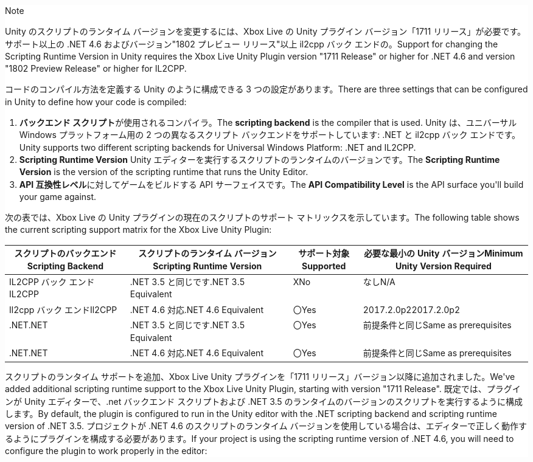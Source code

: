 > [!NOTE]
> <span data-ttu-id="614e5-124">Unity のスクリプトのランタイム バージョンを変更するには、Xbox Live の Unity プラグイン バージョン「1711 リリース」が必要です。 サポート以上の .NET 4.6 およびバージョン"1802 プレビュー リリース"以上 il2cpp バック エンドの。</span><span class="sxs-lookup"><span data-stu-id="614e5-124">Support for changing the Scripting Runtime Version in Unity requires the Xbox Live Unity Plugin version "1711 Release" or higher for .NET 4.6 and version "1802 Preview Release" or higher for IL2CPP.</span></span>

<span data-ttu-id="614e5-125">コードのコンパイル方法を定義する Unity のように構成できる 3 つの設定があります。</span><span class="sxs-lookup"><span data-stu-id="614e5-125">There are three settings that can be configured in Unity to define how your code is compiled:</span></span>

1. <span data-ttu-id="614e5-126">**バックエンド スクリプト**が使用されるコンパイラ。</span><span class="sxs-lookup"><span data-stu-id="614e5-126">The **scripting backend** is the compiler that is used.</span></span> <span data-ttu-id="614e5-127">Unity は、ユニバーサル Windows プラットフォーム用の 2 つの異なるスクリプト バックエンドをサポートしています: .NET と il2cpp バック エンドです。</span><span class="sxs-lookup"><span data-stu-id="614e5-127">Unity supports two different scripting backends for Universal Windows Platform: .NET and IL2CPP.</span></span>
2. <span data-ttu-id="614e5-128">**Scripting Runtime Version** Unity エディターを実行するスクリプトのランタイムのバージョンです。</span><span class="sxs-lookup"><span data-stu-id="614e5-128">The **Scripting Runtime Version** is the version of the scripting runtime that runs the Unity Editor.</span></span>
3. <span data-ttu-id="614e5-129">**API 互換性レベル**に対してゲームをビルドする API サーフェイスです。</span><span class="sxs-lookup"><span data-stu-id="614e5-129">The **API Compatibility Level** is the API surface you'll build your game against.</span></span>

<span data-ttu-id="614e5-130">次の表では、Xbox Live の Unity プラグインの現在のスクリプトのサポート マトリックスを示しています。</span><span class="sxs-lookup"><span data-stu-id="614e5-130">The following table shows the current scripting support matrix for the Xbox Live Unity Plugin:</span></span>

| <span data-ttu-id="614e5-131">スクリプトのバックエンド</span><span class="sxs-lookup"><span data-stu-id="614e5-131">Scripting Backend</span></span>     | <span data-ttu-id="614e5-132">スクリプトのランタイム バージョン</span><span class="sxs-lookup"><span data-stu-id="614e5-132">Scripting Runtime Version</span></span> | <span data-ttu-id="614e5-133">サポート対象</span><span class="sxs-lookup"><span data-stu-id="614e5-133">Supported</span></span>     | <span data-ttu-id="614e5-134">必要な最小の Unity バージョン</span><span class="sxs-lookup"><span data-stu-id="614e5-134">Minimum Unity Version Required</span></span> |
|-------------------    |-------------------        |-----------    |------------------------------- |
| <span data-ttu-id="614e5-135">IL2CPP バック エンド</span><span class="sxs-lookup"><span data-stu-id="614e5-135">IL2CPP</span></span>                | <span data-ttu-id="614e5-136">.NET 3.5 と同じです</span><span class="sxs-lookup"><span data-stu-id="614e5-136">.NET 3.5 Equivalent</span></span>       | <span data-ttu-id="614e5-137">X</span><span class="sxs-lookup"><span data-stu-id="614e5-137">No</span></span>            | <span data-ttu-id="614e5-138">なし</span><span class="sxs-lookup"><span data-stu-id="614e5-138">N/A</span></span>                            |
| <span data-ttu-id="614e5-139">Il2cpp バック エンド</span><span class="sxs-lookup"><span data-stu-id="614e5-139">Il2CPP</span></span>                | <span data-ttu-id="614e5-140">.NET 4.6 対応</span><span class="sxs-lookup"><span data-stu-id="614e5-140">.NET 4.6 Equivalent</span></span>       | <span data-ttu-id="614e5-141">〇</span><span class="sxs-lookup"><span data-stu-id="614e5-141">Yes</span></span>           | <span data-ttu-id="614e5-142">2017.2.0p2</span><span class="sxs-lookup"><span data-stu-id="614e5-142">2017.2.0p2</span></span>                     |
| <span data-ttu-id="614e5-143">.NET</span><span class="sxs-lookup"><span data-stu-id="614e5-143">.NET</span></span>                  | <span data-ttu-id="614e5-144">.NET 3.5 と同じです</span><span class="sxs-lookup"><span data-stu-id="614e5-144">.NET 3.5 Equivalent</span></span>       | <span data-ttu-id="614e5-145">〇</span><span class="sxs-lookup"><span data-stu-id="614e5-145">Yes</span></span>           | <span data-ttu-id="614e5-146">前提条件と同じ</span><span class="sxs-lookup"><span data-stu-id="614e5-146">Same as prerequisites</span></span>          |
| <span data-ttu-id="614e5-147">.NET</span><span class="sxs-lookup"><span data-stu-id="614e5-147">.NET</span></span>                  | <span data-ttu-id="614e5-148">.NET 4.6 対応</span><span class="sxs-lookup"><span data-stu-id="614e5-148">.NET 4.6 Equivalent</span></span>       | <span data-ttu-id="614e5-149">〇</span><span class="sxs-lookup"><span data-stu-id="614e5-149">Yes</span></span>           | <span data-ttu-id="614e5-150">前提条件と同じ</span><span class="sxs-lookup"><span data-stu-id="614e5-150">Same as prerequisites</span></span>          |

<span data-ttu-id="614e5-151">スクリプトのランタイム サポートを追加、Xbox Live Unity プラグインを「1711 リリース」バージョン以降に追加されました。</span><span class="sxs-lookup"><span data-stu-id="614e5-151">We've added additional scripting runtime support to the Xbox Live Unity Plugin, starting with version "1711 Release".</span></span> <span data-ttu-id="614e5-152">既定では、プラグインが Unity エディターで、.net バックエンド スクリプトおよび .NET 3.5 のランタイムのバージョンのスクリプトを実行するように構成します。</span><span class="sxs-lookup"><span data-stu-id="614e5-152">By default, the plugin is configured to run in the Unity editor with the .NET scripting backend and scripting runtime version of .NET 3.5.</span></span> <span data-ttu-id="614e5-153">プロジェクトが .NET 4.6 のスクリプトのランタイム バージョンを使用している場合は、エディターで正しく動作するようにプラグインを構成する必要があります。</span><span class="sxs-lookup"><span data-stu-id="614e5-153">If your project is using the scripting runtime version of .NET 4.6, you will need to configure the plugin to work properly in the editor:</span></span>
